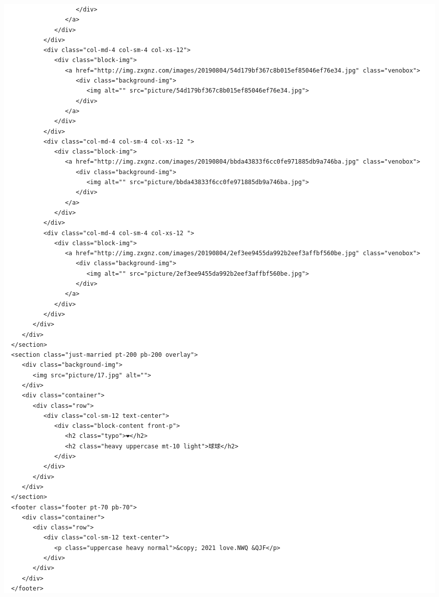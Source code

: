                         </div>
                     </a>
                  </div>
               </div>
               <div class="col-md-4 col-sm-4 col-xs-12">
                  <div class="block-img">
                     <a href="http://img.zxgnz.com/images/20190804/54d179bf367c8b015ef85046ef76e34.jpg" class="venobox">
                        <div class="background-img">
                           <img alt="" src="picture/54d179bf367c8b015ef85046ef76e34.jpg">
                        </div>
                     </a>
                  </div>
               </div>
               <div class="col-md-4 col-sm-4 col-xs-12 ">
                  <div class="block-img">
                     <a href="http://img.zxgnz.com/images/20190804/bbda43833f6cc0fe971885db9a746ba.jpg" class="venobox">
                        <div class="background-img">
                           <img alt="" src="picture/bbda43833f6cc0fe971885db9a746ba.jpg">
                        </div>
                     </a>
                  </div>
               </div>
               <div class="col-md-4 col-sm-4 col-xs-12 ">
                  <div class="block-img">
                     <a href="http://img.zxgnz.com/images/20190804/2ef3ee9455da992b2eef3affbf560be.jpg" class="venobox">
                        <div class="background-img">
                           <img alt="" src="picture/2ef3ee9455da992b2eef3affbf560be.jpg">
                        </div>
                     </a>
                  </div>
               </div>
            </div>
         </div>
      </section>
      <section class="just-married pt-200 pb-200 overlay">
         <div class="background-img">
            <img src="picture/17.jpg" alt="">
         </div>
         <div class="container">
            <div class="row">
               <div class="col-sm-12 text-center">
                  <div class="block-content front-p">
                     <h2 class="typo">❤</h2>
                     <h2 class="heavy uppercase mt-10 light">球球</h2>
                  </div>
               </div>
            </div>
         </div>
      </section>
      <footer class="footer pt-70 pb-70">
         <div class="container">
            <div class="row">
               <div class="col-sm-12 text-center">
                  <p class="uppercase heavy normal">&copy; 2021 love.NWQ &QJF</p>
               </div>
            </div>
         </div>
      </footer>
   </div>
   <script src="js/jquery-1.12.4.min.js" type="text/javascript"></script>
   <script src="js/jquery.countdown.min.js" type="text/javascript"></script>